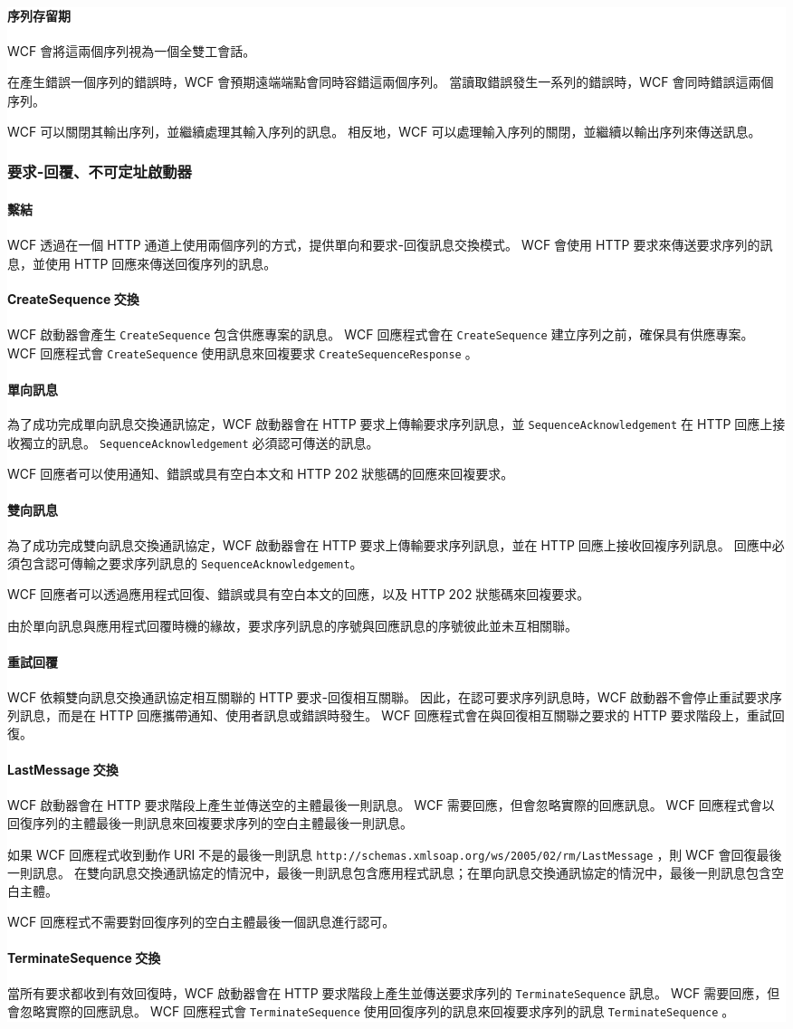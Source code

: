 #### <a name="sequence-lifetime"></a>序列存留期

WCF 會將這兩個序列視為一個全雙工會話。

在產生錯誤一個序列的錯誤時，WCF 會預期遠端端點會同時容錯這兩個序列。 當讀取錯誤發生一系列的錯誤時，WCF 會同時錯誤這兩個序列。

WCF 可以關閉其輸出序列，並繼續處理其輸入序列的訊息。 相反地，WCF 可以處理輸入序列的關閉，並繼續以輸出序列來傳送訊息。

### <a name="request-reply-non-addressable-initiator"></a>要求-回覆、不可定址啟動器

#### <a name="binding"></a>繫結

WCF 透過在一個 HTTP 通道上使用兩個序列的方式，提供單向和要求-回復訊息交換模式。 WCF 會使用 HTTP 要求來傳送要求序列的訊息，並使用 HTTP 回應來傳送回復序列的訊息。

#### <a name="createsequence-exchange"></a>CreateSequence 交換

WCF 啟動器會產生 `CreateSequence` 包含供應專案的訊息。 WCF 回應程式會在 `CreateSequence` 建立序列之前，確保具有供應專案。 WCF 回應程式會 `CreateSequence` 使用訊息來回複要求 `CreateSequenceResponse` 。

#### <a name="one-way-message"></a>單向訊息

為了成功完成單向訊息交換通訊協定，WCF 啟動器會在 HTTP 要求上傳輸要求序列訊息，並 `SequenceAcknowledgement` 在 HTTP 回應上接收獨立的訊息。 `SequenceAcknowledgement` 必須認可傳送的訊息。

WCF 回應者可以使用通知、錯誤或具有空白本文和 HTTP 202 狀態碼的回應來回複要求。

#### <a name="two-way-messages"></a>雙向訊息

為了成功完成雙向訊息交換通訊協定，WCF 啟動器會在 HTTP 要求上傳輸要求序列訊息，並在 HTTP 回應上接收回複序列訊息。 回應中必須包含認可傳輸之要求序列訊息的 `SequenceAcknowledgement`。

WCF 回應者可以透過應用程式回復、錯誤或具有空白本文的回應，以及 HTTP 202 狀態碼來回複要求。

由於單向訊息與應用程式回覆時機的緣故，要求序列訊息的序號與回應訊息的序號彼此並未互相關聯。

#### <a name="retrying-replies"></a>重試回覆

WCF 依賴雙向訊息交換通訊協定相互關聯的 HTTP 要求-回復相互關聯。 因此，在認可要求序列訊息時，WCF 啟動器不會停止重試要求序列訊息，而是在 HTTP 回應攜帶通知、使用者訊息或錯誤時發生。 WCF 回應程式會在與回復相互關聯之要求的 HTTP 要求階段上，重試回復。

#### <a name="lastmessage-exchange"></a>LastMessage 交換

WCF 啟動器會在 HTTP 要求階段上產生並傳送空的主體最後一則訊息。 WCF 需要回應，但會忽略實際的回應訊息。 WCF 回應程式會以回復序列的主體最後一則訊息來回複要求序列的空白主體最後一則訊息。

如果 WCF 回應程式收到動作 URI 不是的最後一則訊息 `http://schemas.xmlsoap.org/ws/2005/02/rm/LastMessage` ，則 WCF 會回復最後一則訊息。 在雙向訊息交換通訊協定的情況中，最後一則訊息包含應用程式訊息；在單向訊息交換通訊協定的情況中，最後一則訊息包含空白主體。

WCF 回應程式不需要對回復序列的空白主體最後一個訊息進行認可。

#### <a name="terminatesequence-exchange"></a>TerminateSequence 交換

當所有要求都收到有效回復時，WCF 啟動器會在 HTTP 要求階段上產生並傳送要求序列的 `TerminateSequence` 訊息。 WCF 需要回應，但會忽略實際的回應訊息。 WCF 回應程式會 `TerminateSequence` 使用回復序列的訊息來回複要求序列的訊息 `TerminateSequence` 。
